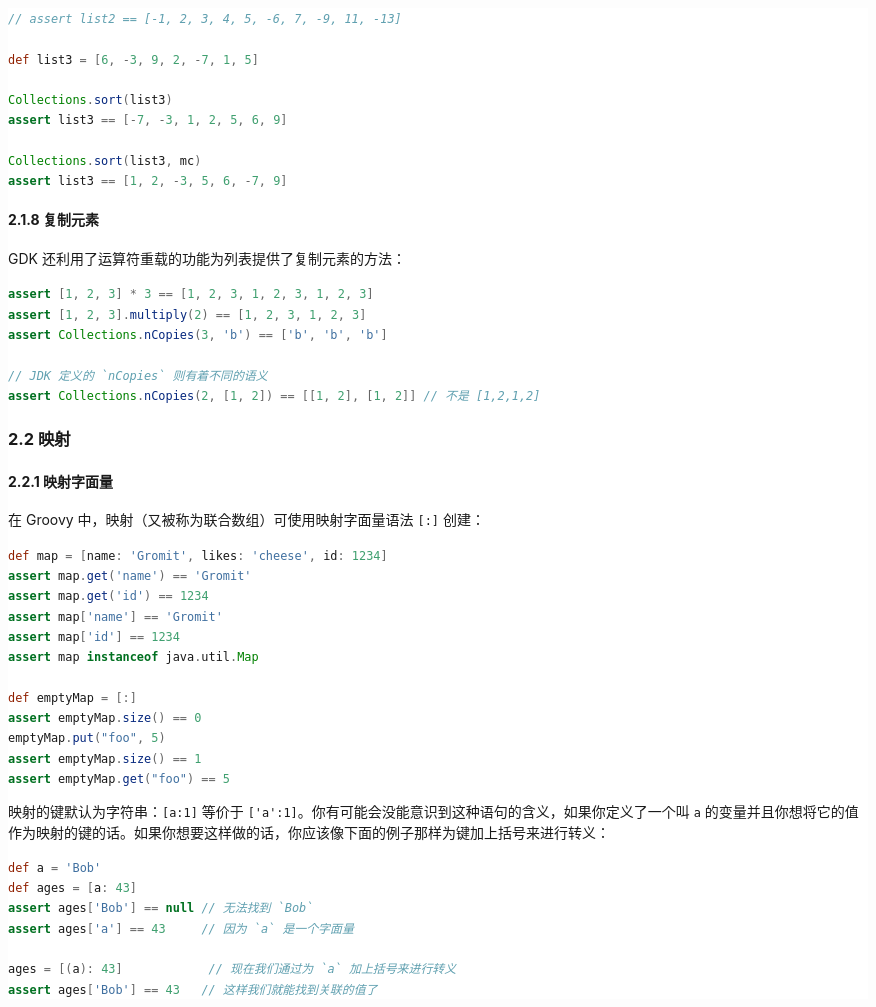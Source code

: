 ```groovy
// assert list2 == [-1, 2, 3, 4, 5, -6, 7, -9, 11, -13]

def list3 = [6, -3, 9, 2, -7, 1, 5]

Collections.sort(list3)
assert list3 == [-7, -3, 1, 2, 5, 6, 9]

Collections.sort(list3, mc)
assert list3 == [1, 2, -3, 5, 6, -7, 9]
```

#### 2.1.8 复制元素


GDK 还利用了运算符重载的功能为列表提供了复制元素的方法：

```groovy
assert [1, 2, 3] * 3 == [1, 2, 3, 1, 2, 3, 1, 2, 3]
assert [1, 2, 3].multiply(2) == [1, 2, 3, 1, 2, 3]
assert Collections.nCopies(3, 'b') == ['b', 'b', 'b']

// JDK 定义的 `nCopies` 则有着不同的语义
assert Collections.nCopies(2, [1, 2]) == [[1, 2], [1, 2]] // 不是 [1,2,1,2]
```

### 2.2 映射

#### 2.2.1 映射字面量


在 Groovy 中，映射（又被称为联合数组）可使用映射字面量语法 `[:]` 创建：

```groovy
def map = [name: 'Gromit', likes: 'cheese', id: 1234]
assert map.get('name') == 'Gromit'
assert map.get('id') == 1234
assert map['name'] == 'Gromit'
assert map['id'] == 1234
assert map instanceof java.util.Map

def emptyMap = [:]
assert emptyMap.size() == 0
emptyMap.put("foo", 5)
assert emptyMap.size() == 1
assert emptyMap.get("foo") == 5
```


映射的键默认为字符串：`[a:1]` 等价于 `['a':1]`。你有可能会没能意识到这种语句的含义，如果你定义了一个叫 `a` 的变量并且你想将它的值作为映射的键的话。如果你想要这样做的话，你应该像下面的例子那样为键加上括号来进行转义：

```groovy
def a = 'Bob'
def ages = [a: 43]
assert ages['Bob'] == null // 无法找到 `Bob`
assert ages['a'] == 43     // 因为 `a` 是一个字面量

ages = [(a): 43]            // 现在我们通过为 `a` 加上括号来进行转义
assert ages['Bob'] == 43   // 这样我们就能找到关联的值了
```
